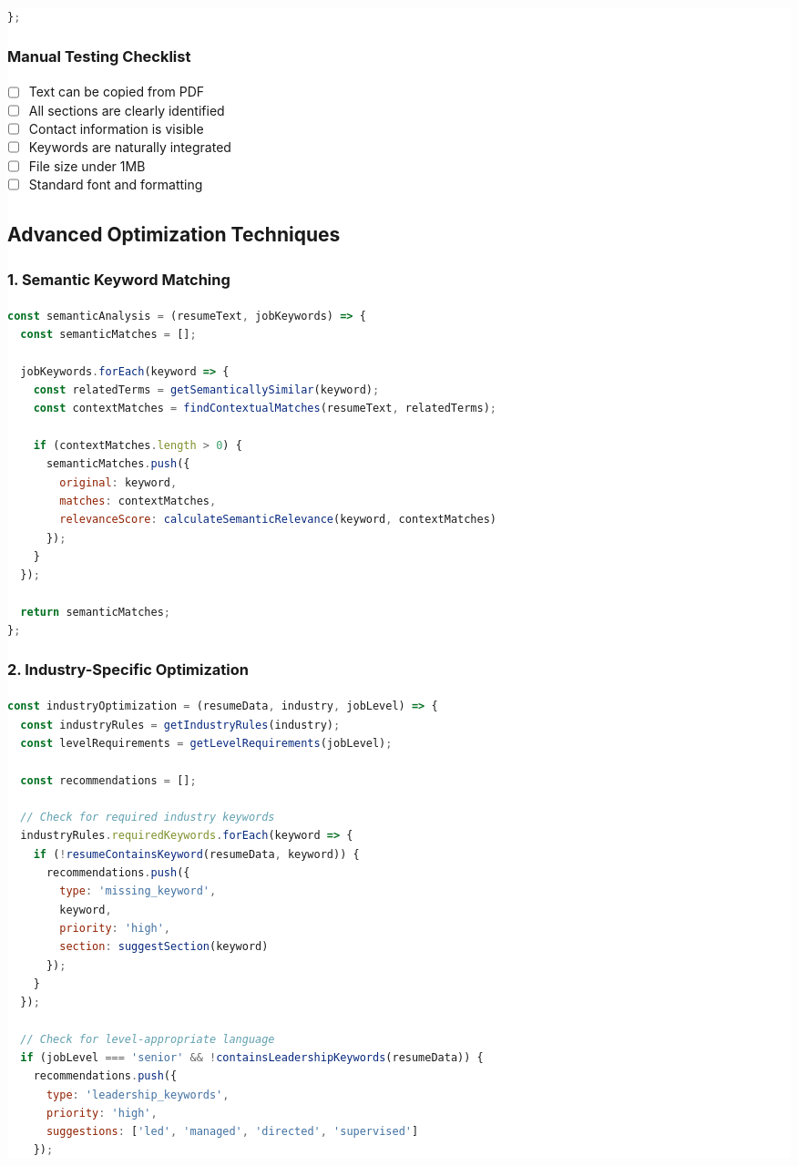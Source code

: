 ```javascript
};
```

### Manual Testing Checklist
- [ ] Text can be copied from PDF
- [ ] All sections are clearly identified
- [ ] Contact information is visible
- [ ] Keywords are naturally integrated
- [ ] File size under 1MB
- [ ] Standard font and formatting

## Advanced Optimization Techniques

### 1. Semantic Keyword Matching
```javascript
const semanticAnalysis = (resumeText, jobKeywords) => {
  const semanticMatches = [];
  
  jobKeywords.forEach(keyword => {
    const relatedTerms = getSemanticallySimilar(keyword);
    const contextMatches = findContextualMatches(resumeText, relatedTerms);
    
    if (contextMatches.length > 0) {
      semanticMatches.push({
        original: keyword,
        matches: contextMatches,
        relevanceScore: calculateSemanticRelevance(keyword, contextMatches)
      });
    }
  });
  
  return semanticMatches;
};
```

### 2. Industry-Specific Optimization
```javascript
const industryOptimization = (resumeData, industry, jobLevel) => {
  const industryRules = getIndustryRules(industry);
  const levelRequirements = getLevelRequirements(jobLevel);
  
  const recommendations = [];
  
  // Check for required industry keywords
  industryRules.requiredKeywords.forEach(keyword => {
    if (!resumeContainsKeyword(resumeData, keyword)) {
      recommendations.push({
        type: 'missing_keyword',
        keyword,
        priority: 'high',
        section: suggestSection(keyword)
      });
    }
  });
  
  // Check for level-appropriate language
  if (jobLevel === 'senior' && !containsLeadershipKeywords(resumeData)) {
    recommendations.push({
      type: 'leadership_keywords',
      priority: 'high',
      suggestions: ['led', 'managed', 'directed', 'supervised']
    });
```